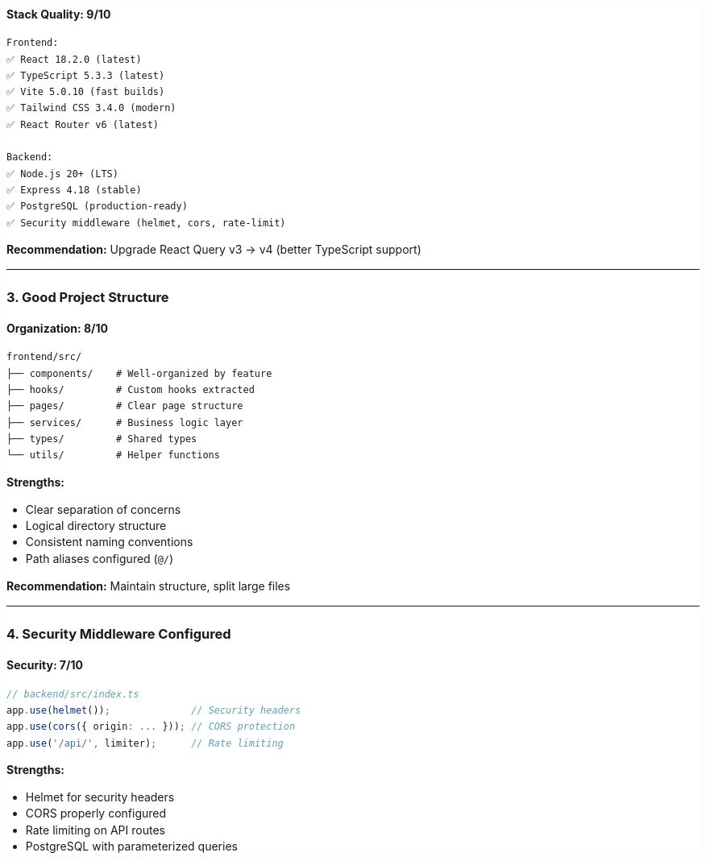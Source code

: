 **Stack Quality: 9/10**
```
Frontend:
✅ React 18.2.0 (latest)
✅ TypeScript 5.3.3 (latest)
✅ Vite 5.0.10 (fast builds)
✅ Tailwind CSS 3.4.0 (modern)
✅ React Router v6 (latest)

Backend:
✅ Node.js 20+ (LTS)
✅ Express 4.18 (stable)
✅ PostgreSQL (production-ready)
✅ Security middleware (helmet, cors, rate-limit)
```

**Recommendation:** Upgrade React Query v3 → v4 (better TypeScript support)

---

### 3. Good Project Structure

**Organization: 8/10**
```
frontend/src/
├── components/    # Well-organized by feature
├── hooks/         # Custom hooks extracted
├── pages/         # Clear page structure
├── services/      # Business logic layer
├── types/         # Shared types
└── utils/         # Helper functions
```

**Strengths:**
- Clear separation of concerns
- Logical directory structure
- Consistent naming conventions
- Path aliases configured (`@/`)

**Recommendation:** Maintain structure, split large files

---

### 4. Security Middleware Configured

**Security: 7/10**
```typescript
// backend/src/index.ts
app.use(helmet());              // Security headers
app.use(cors({ origin: ... })); // CORS protection
app.use('/api/', limiter);      // Rate limiting
```

**Strengths:**
- Helmet for security headers
- CORS properly configured
- Rate limiting on API routes
- PostgreSQL with parameterized queries

